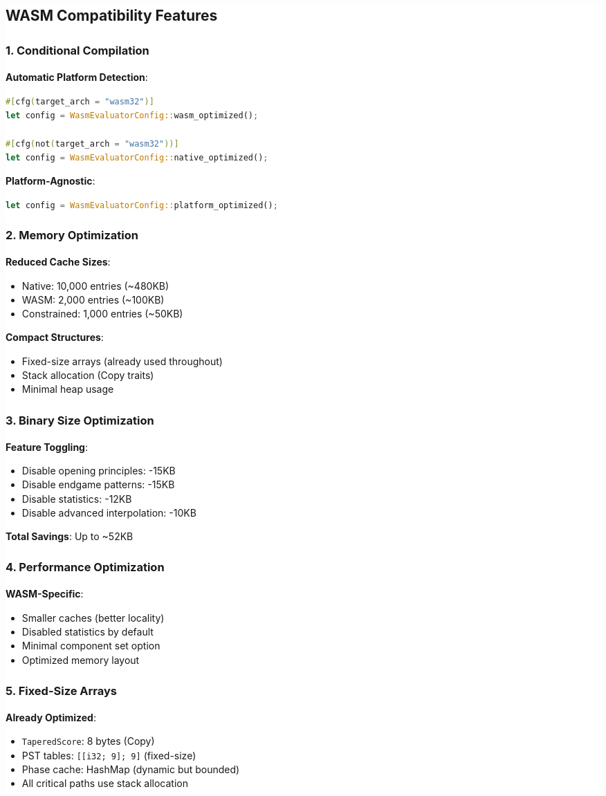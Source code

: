 ## WASM Compatibility Features

### 1. Conditional Compilation

**Automatic Platform Detection**:
```rust
#[cfg(target_arch = "wasm32")]
let config = WasmEvaluatorConfig::wasm_optimized();

#[cfg(not(target_arch = "wasm32"))]
let config = WasmEvaluatorConfig::native_optimized();
```

**Platform-Agnostic**:
```rust
let config = WasmEvaluatorConfig::platform_optimized();
```

### 2. Memory Optimization

**Reduced Cache Sizes**:
- Native: 10,000 entries (~480KB)
- WASM: 2,000 entries (~100KB)
- Constrained: 1,000 entries (~50KB)

**Compact Structures**:
- Fixed-size arrays (already used throughout)
- Stack allocation (Copy traits)
- Minimal heap usage

### 3. Binary Size Optimization

**Feature Toggling**:
- Disable opening principles: -15KB
- Disable endgame patterns: -15KB
- Disable statistics: -12KB
- Disable advanced interpolation: -10KB

**Total Savings**: Up to ~52KB

### 4. Performance Optimization

**WASM-Specific**:
- Smaller caches (better locality)
- Disabled statistics by default
- Minimal component set option
- Optimized memory layout

### 5. Fixed-Size Arrays

**Already Optimized**:
- `TaperedScore`: 8 bytes (Copy)
- PST tables: `[[i32; 9]; 9]` (fixed-size)
- Phase cache: HashMap (dynamic but bounded)
- All critical paths use stack allocation
